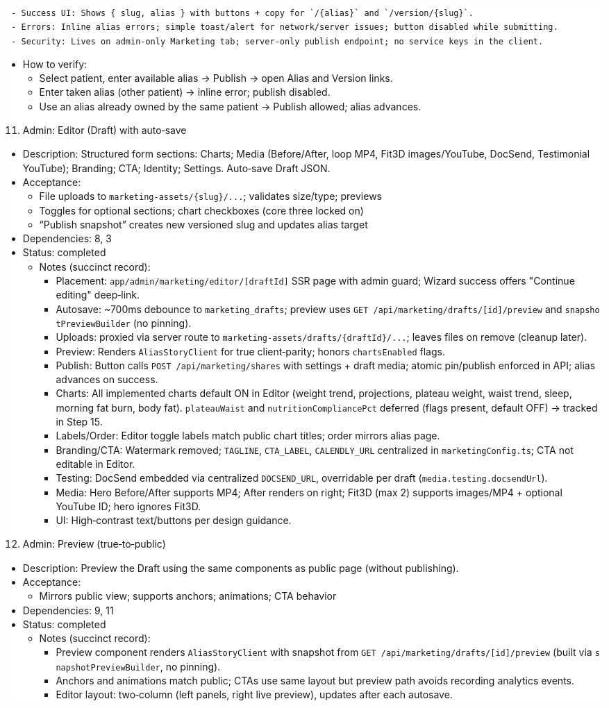      - Success UI: Shows { slug, alias } with buttons + copy for `/{alias}` and `/version/{slug}`.
     - Errors: Inline alias errors; simple toast/alert for network/server issues; button disabled while submitting.
     - Security: Lives on admin-only Marketing tab; server-only publish endpoint; no service keys in the client.
   - How to verify:
     - Select patient, enter available alias → Publish → open Alias and Version links.
     - Enter taken alias (other patient) → inline error; publish disabled.
     - Use an alias already owned by the same patient → Publish allowed; alias advances.

11. Admin: Editor (Draft) with auto‑save
- Description: Structured form sections: Charts; Media (Before/After, loop MP4, Fit3D images/YouTube, DocSend, Testimonial YouTube); Branding; CTA; Identity; Settings. Auto‑save Draft JSON.
- Acceptance:
  - File uploads to `marketing-assets/{slug}/...`; validates size/type; previews
  - Toggles for optional sections; chart checkboxes (core three locked on)
  - “Publish snapshot” creates new versioned slug and updates alias target
- Dependencies: 8, 3
 - Status: completed
   - Notes (succinct record):
     - Placement: `app/admin/marketing/editor/[draftId]` SSR page with admin guard; Wizard success offers "Continue editing" deep‑link.
     - Autosave: ~700ms debounce to `marketing_drafts`; preview uses `GET /api/marketing/drafts/[id]/preview` and `snapshotPreviewBuilder` (no pinning).
     - Uploads: proxied via server route to `marketing-assets/drafts/{draftId}/...`; leaves files on remove (cleanup later).
     - Preview: Renders `AliasStoryClient` for true client‑parity; honors `chartsEnabled` flags.
     - Publish: Button calls `POST /api/marketing/shares` with settings + draft media; atomic pin/publish enforced in API; alias advances on success.
     - Charts: All implemented charts default ON in Editor (weight trend, projections, plateau weight, waist trend, sleep, morning fat burn, body fat). `plateauWaist` and `nutritionCompliancePct` deferred (flags present, default OFF) → tracked in Step 15.
     - Labels/Order: Editor toggle labels match public chart titles; order mirrors alias page.
     - Branding/CTA: Watermark removed; `TAGLINE`, `CTA_LABEL`, `CALENDLY_URL` centralized in `marketingConfig.ts`; CTA not editable in Editor.
     - Testing: DocSend embedded via centralized `DOCSEND_URL`, overridable per draft (`media.testing.docsendUrl`).
     - Media: Hero Before/After supports MP4; After renders on right; Fit3D (max 2) supports images/MP4 + optional YouTube ID; hero ignores Fit3D.
     - UI: High‑contrast text/buttons per design guidance.

12. Admin: Preview (true‑to‑public)
- Description: Preview the Draft using the same components as public page (without publishing).
- Acceptance:
  - Mirrors public view; supports anchors; animations; CTA behavior
- Dependencies: 9, 11
 - Status: completed
   - Notes (succinct record):
     - Preview component renders `AliasStoryClient` with snapshot from `GET /api/marketing/drafts/[id]/preview` (built via `snapshotPreviewBuilder`, no pinning).
     - Anchors and animations match public; CTAs use same layout but preview path avoids recording analytics events.
     - Editor layout: two‑column (left panels, right live preview), updates after each autosave.
